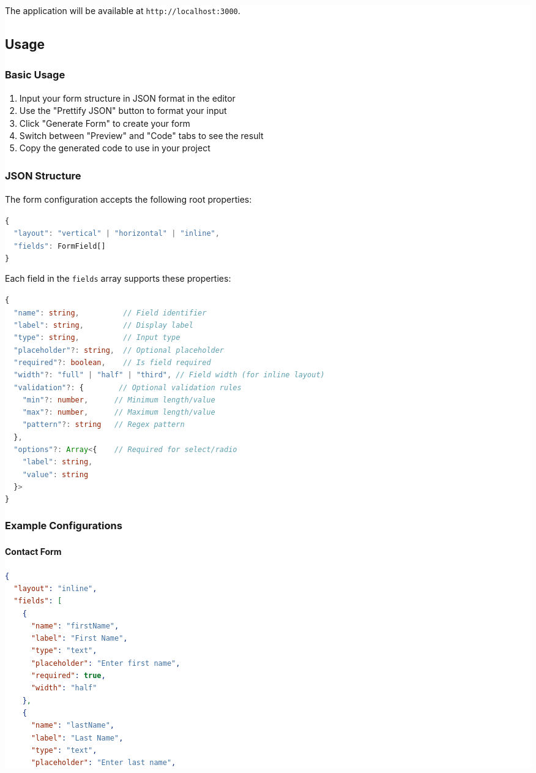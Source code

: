 The application will be available at `http://localhost:3000`.

## Usage

### Basic Usage

1. Input your form structure in JSON format in the editor
2. Use the "Prettify JSON" button to format your input
3. Click "Generate Form" to create your form
4. Switch between "Preview" and "Code" tabs to see the result
5. Copy the generated code to use in your project

### JSON Structure

The form configuration accepts the following root properties:

```typescript
{
  "layout": "vertical" | "horizontal" | "inline",
  "fields": FormField[]
}
```

Each field in the `fields` array supports these properties:

```typescript
{
  "name": string,          // Field identifier
  "label": string,         // Display label
  "type": string,          // Input type
  "placeholder"?: string,  // Optional placeholder
  "required"?: boolean,    // Is field required
  "width"?: "full" | "half" | "third", // Field width (for inline layout)
  "validation"?: {        // Optional validation rules
    "min"?: number,      // Minimum length/value
    "max"?: number,      // Maximum length/value
    "pattern"?: string   // Regex pattern
  },
  "options"?: Array<{    // Required for select/radio
    "label": string,
    "value": string
  }>
}
```

### Example Configurations

#### Contact Form
```json
{
  "layout": "inline",
  "fields": [
    {
      "name": "firstName",
      "label": "First Name",
      "type": "text",
      "placeholder": "Enter first name",
      "required": true,
      "width": "half"
    },
    {
      "name": "lastName",
      "label": "Last Name",
      "type": "text",
      "placeholder": "Enter last name",
```